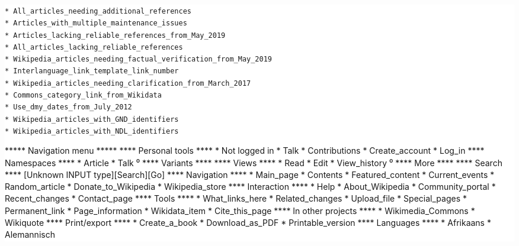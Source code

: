     * All_articles_needing_additional_references
    * Articles_with_multiple_maintenance_issues
    * Articles_lacking_reliable_references_from_May_2019
    * All_articles_lacking_reliable_references
    * Wikipedia_articles_needing_factual_verification_from_May_2019
    * Interlanguage_link_template_link_number
    * Wikipedia_articles_needing_clarification_from_March_2017
    * Commons_category_link_from_Wikidata
    * Use_dmy_dates_from_July_2012
    * Wikipedia_articles_with_GND_identifiers
    * Wikipedia_articles_with_NDL_identifiers
***** Navigation menu *****
**** Personal tools ****
    * Not logged in
    * Talk
    * Contributions
    * Create_account
    * Log_in
**** Namespaces ****
    * Article
    * Talk
⁰
**** Variants ****
**** Views ****
    * Read
    * Edit
    * View_history
⁰
**** More ****
**** Search ****
[Unknown INPUT type][Search][Go]
**** Navigation ****
    * Main_page
    * Contents
    * Featured_content
    * Current_events
    * Random_article
    * Donate_to_Wikipedia
    * Wikipedia_store
**** Interaction ****
    * Help
    * About_Wikipedia
    * Community_portal
    * Recent_changes
    * Contact_page
**** Tools ****
    * What_links_here
    * Related_changes
    * Upload_file
    * Special_pages
    * Permanent_link
    * Page_information
    * Wikidata_item
    * Cite_this_page
**** In other projects ****
    * Wikimedia_Commons
    * Wikiquote
**** Print/export ****
    * Create_a_book
    * Download_as_PDF
    * Printable_version
**** Languages ****
    * Afrikaans
    * Alemannisch